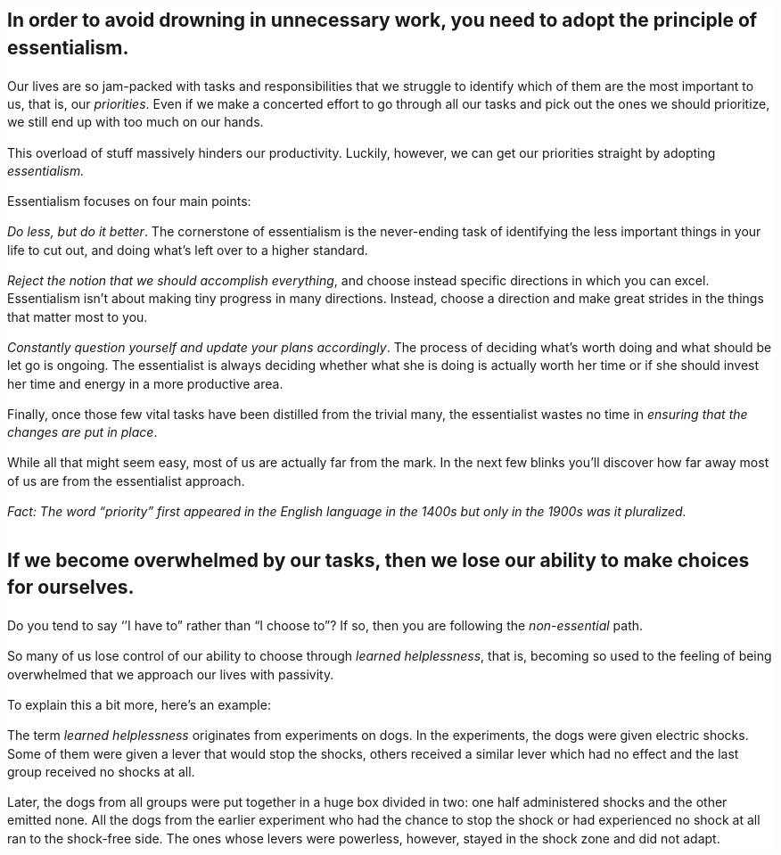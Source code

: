 ## In order to avoid drowning in unnecessary work, you need to adopt the principle of essentialism.

Our lives are so jam-packed with tasks and responsibilities that we struggle to
identify which of them are the most important to us, that is, our *priorities*.
Even if we make a concerted effort to go through all our tasks and pick out the
ones we should prioritize, we still end up with too much on our hands.

This overload of stuff massively hinders our productivity. Luckily, however, we
can get our priorities straight by adopting *essentialism.*

Essentialism focuses on four main points:

*Do less, but do it better*. The cornerstone of essentialism is the
never-ending task of identifying the less important things in your life to cut
out, and doing what’s left over to a higher standard.

*Reject the notion that we should accomplish everything*, and choose instead
specific directions in which you can excel. Essentialism isn’t about making
tiny progress in many directions. Instead, choose a direction and make great
strides in the things that matter most to you.

*Constantly question yourself and update your plans accordingly*. The process
of deciding what’s worth doing and what should be let go is ongoing. The
essentialist is always deciding whether what she is doing is actually worth her
time or if she should invest her time and energy in a more productive area.

Finally, once those few vital tasks have been distilled from the trivial many,
the essentialist wastes no time in *ensuring that the changes are put in
place*.

While all that might seem easy, most of us are actually far from the mark. In
the next few blinks you’ll discover how far away most of us are from the
essentialist approach.

*Fact: The word “priority” first appeared in the English language in the 1400s
but only in the 1900s was it pluralized.*

## If we become overwhelmed by our tasks, then we lose our ability to make choices for ourselves.

Do you tend to say ‘’I have to” rather than “I choose to”? If so, then you are
following the *non-essential* path.

So many of us lose control of our ability to choose through *learned
helplessness*, that is, becoming so used to the feeling of being overwhelmed
that we approach our lives with passivity.

To explain this a bit more, here’s an example:

The term *learned helplessness* originates from experiments on dogs. In the
experiments, the dogs were given electric shocks. Some of them were given a
lever that would stop the shocks, others received a similar lever which had no
effect and the last group received no shocks at all.

Later, the dogs from all groups were put together in a huge box divided in two:
one half administered shocks and the other emitted none. All the dogs from the
earlier experiment who had the chance to stop the shock or had experienced no
shock at all ran to the shock-free side. The ones whose levers were powerless,
however, stayed in the shock zone and did not adapt.
